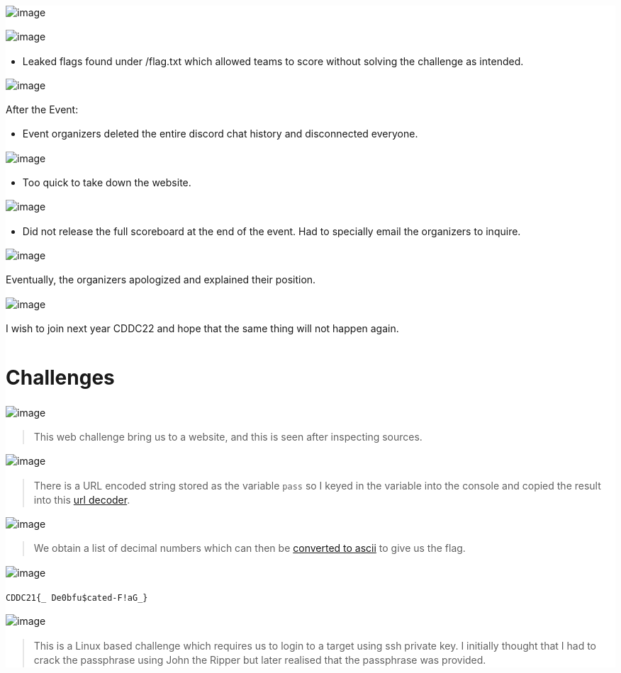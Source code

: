 ![image](https://user-images.githubusercontent.com/68913871/123536667-5b160700-d75e-11eb-8180-402bd3025440.png)

![image](https://user-images.githubusercontent.com/68913871/123536698-83056a80-d75e-11eb-8552-d039892cb8d5.png)

- Leaked flags found under /flag.txt which allowed teams to score without solving the challenge as intended.

![image](https://user-images.githubusercontent.com/68913871/123536673-5f422480-d75e-11eb-8e90-c71b6a0ad5fc.png)

After the Event:
- Event organizers deleted the entire discord chat history and disconnected everyone.

![image](https://user-images.githubusercontent.com/68913871/123536847-366e5f00-d75f-11eb-8985-927188bb25df.png)

- Too quick to take down the website.

![image](https://user-images.githubusercontent.com/68913871/123536888-6cabde80-d75f-11eb-9aae-b7c34799e4bc.png)

- Did not release the full scoreboard at the end of the event. Had to specially email the organizers to inquire.

![image](https://user-images.githubusercontent.com/68913871/123536829-1dfe4480-d75f-11eb-8cab-96563d7b735a.png)

Eventually, the organizers apologized and explained their position.

![image](https://user-images.githubusercontent.com/68913871/123537191-c660d880-d760-11eb-9966-5decfbbca995.png)

I wish to join next year CDDC22 and hope that the same thing will not happen again.

# Challenges

![image](https://user-images.githubusercontent.com/68913871/123537359-90702400-d761-11eb-85f3-518714d912ab.png)

> This web challenge bring us to a website, and this is seen after inspecting sources.

![image](https://user-images.githubusercontent.com/68913871/123537373-a54cb780-d761-11eb-84b2-eb4729d7d5ed.png)

> There is a URL encoded string stored as the variable `pass` so I keyed in the variable into the console and copied the result into this [url decoder](https://www.utilities-online.info/urlencode).

![image](https://user-images.githubusercontent.com/68913871/123537379-a8e03e80-d761-11eb-94c1-eb5034f34f97.png)

> We obtain a list of decimal numbers which can then be [converted to ascii](https://onlineasciitools.com/convert-decimal-to-ascii) to give us the flag.

![image](https://user-images.githubusercontent.com/68913871/123537491-4b002680-d762-11eb-9fbf-bd6d66e4609c.png)

`CDDC21{_ De0bfu$cated-F!aG_}`

![image](https://user-images.githubusercontent.com/68913871/123537514-6703c800-d762-11eb-9021-35c04fa1e85c.png)

> This is a Linux based challenge which requires us to login to a target using ssh private key. I initially thought that I had to crack the passphrase using John the Ripper but later realised that the passphrase was provided.
